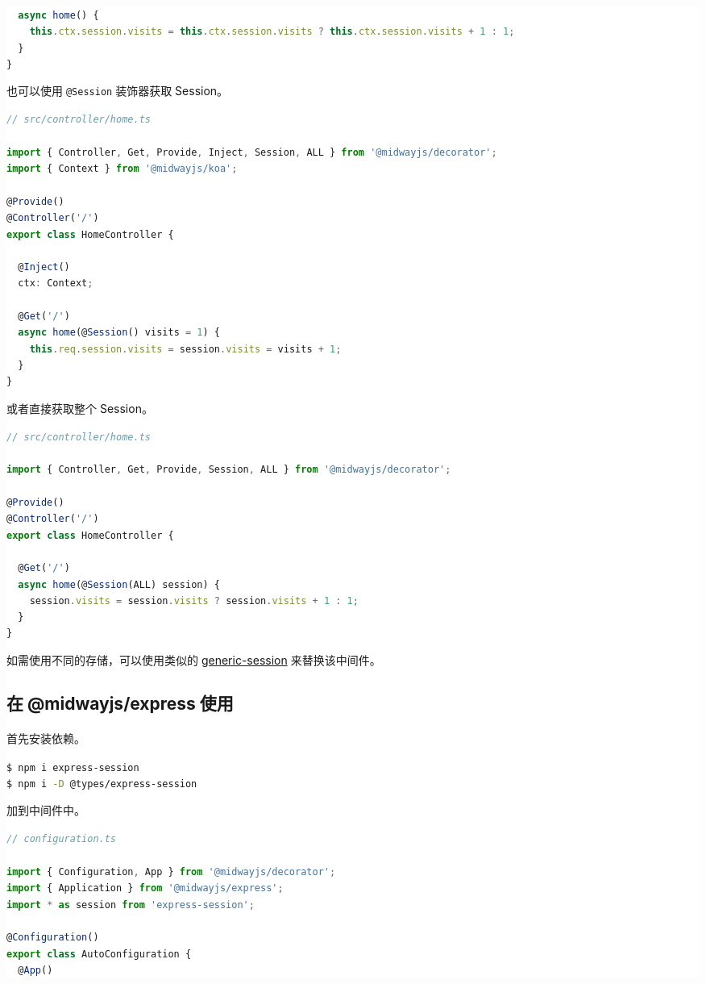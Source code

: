 ```typescript
  async home() {
    this.ctx.session.visits = this.ctx.session.visits ? this.ctx.session.visits + 1 : 1;
  }
}
```
也可以使用 `@Session` 装饰器获取 Session。
```typescript
// src/controller/home.ts

import { Controller, Get, Provide, Inject, Session, ALL } from '@midwayjs/decorator';
import { Context } from '@midwayjs/koa';

@Provide()
@Controller('/')
export class HomeController {
  
  @Inject()
  ctx: Context;
  
  @Get('/')
  async home(@Session() visits = 1) {
    this.req.session.visits = session.visits = visits + 1;
  }
}
```
或者直接获取整个 Session。
```typescript
// src/controller/home.ts

import { Controller, Get, Provide, Session, ALL } from '@midwayjs/decorator';

@Provide()
@Controller('/')
export class HomeController {
  
  @Get('/')
  async home(@Session(ALL) session) {
    session.visits = session.visits ? session.visits + 1 : 1;
  }
}
```


如需使用不同的存储，可以使用类似的 [generic-session](https://github.com/koajs/generic-session) 来替换该中间件。




## 在 @midwayjs/express 使用


首先安装依赖。
```bash
$ npm i express-session
$ npm i -D @types/express-session
```
加到中间件中。
```typescript
// configuration.ts

import { Configuration, App } from '@midwayjs/decorator';
import { Application } from '@midwayjs/express';
import * as session from 'express-session';

@Configuration()
export class AutoConfiguration {
  @App()
```